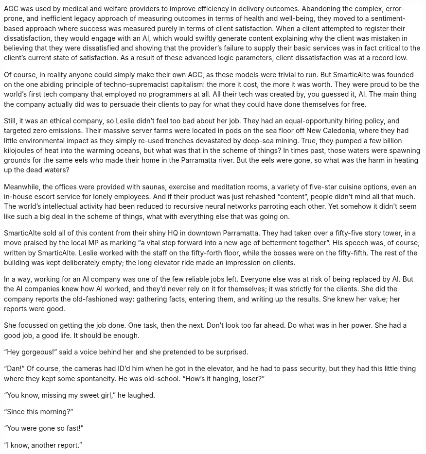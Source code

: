 AGC was used by medical and welfare providers to improve efficiency in delivery outcomes. Abandoning the complex, error-prone, and inefficient legacy approach of measuring outcomes in terms of health and well-being, they moved to a sentiment-based approach where success was measured purely in terms of client satisfaction. When a client attempted to register their dissatisfaction, they would engage with an AI, which would swiftly generate content explaining why the client was mistaken in believing that they were dissatisfied and showing that the provider’s failure to supply their basic services was in fact critical to the client’s current state of satisfaction. As a result of these advanced logic parameters, client dissatisfaction was at a record low.

Of course, in reality anyone could simply make their own AGC, as these models were trivial to run. But SmarticAIte was founded on the one abiding principle of techno-supremacist capitalism: the more it cost, the more it was worth. They were proud to be the world’s first tech company that employed no programmers at all. All their tech was created by, you guessed it, AI. The main thing the company actually did was to persuade their clients to pay for what they could have done themselves for free. 

Still, it was an ethical company, so Leslie didn’t feel too bad about her job. They had an equal-opportunity hiring policy, and targeted zero emissions. Their massive server farms were located in pods on the sea floor off New Caledonia, where they had little environmental impact as they simply re-used trenches devastated by deep-sea mining. True, they pumped a few billion kilojoules of heat into the warming oceans, but what was that in the scheme of things? In times past, those waters were spawning grounds for the same eels who made their home in the Parramatta river. But the eels were gone, so what was the harm in heating up the dead waters?

Meanwhile, the offices were provided with saunas, exercise and meditation rooms, a variety of five-star cuisine options, even an in-house escort service for lonely employees. And if their product was just rehashed “content”, people didn’t mind all that much. The world’s intellectual activity had been reduced to recursive neural networks parroting each other. Yet somehow it didn’t seem like such a big deal in the scheme of things, what with everything else that was going on.
 
SmarticAIte sold all of this content from their shiny HQ in downtown Parramatta. They had taken over a fifty-five story tower, in a move praised by the local MP as marking “a vital step forward into a new age of betterment together”. His speech was, of course, written by SmarticAIte. Leslie worked with the staff on the fifty-forth floor, while the bosses were on the fifty-fifth. The rest of the building was kept deliberately empty; the long elevator ride made an impression on clients. 

In a way, working for an AI company was one of the few reliable jobs left. Everyone else was at risk of being replaced by AI. But the AI companies knew how AI worked, and they’d never rely on it for themselves; it was strictly for the clients. She did the company reports the old-fashioned way: gathering facts, entering them, and writing up the results. She knew her value; her reports were good. 

She focussed on getting the job done. One task, then the next. Don’t look too far ahead. Do what was in her power. She had a good job, a good life. It should be enough.

“Hey gorgeous!” said a voice behind her and she pretended to be surprised. 

“Dan!” Of course, the cameras had ID’d him when he got in the elevator, and he had to pass security, but they had this little thing where they kept some spontaneity. He was old-school. “How’s it hanging, loser?”

“You know, missing my sweet girl,” he laughed. 

“Since this morning?” 

“You were gone so fast!”

“I know, another report.”
